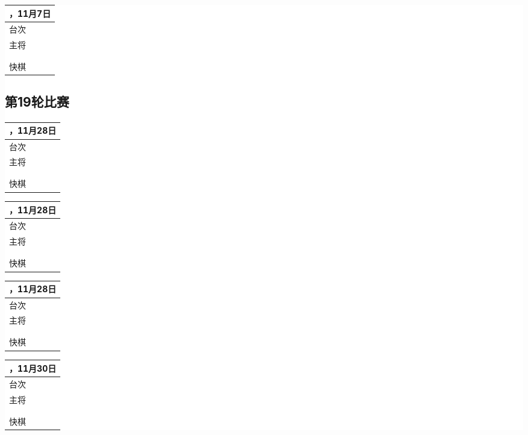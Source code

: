 | ，11月7日 |
| ------ |
| 台次     |
| 主将     |
|        |
|        |
| 快棋     |

## 第19轮比赛

| ，11月28日 |
| ------- |
| 台次      |
| 主将      |
|         |
|         |
| 快棋      |

| ，11月28日 |
| ------- |
| 台次      |
| 主将      |
|         |
|         |
| 快棋      |

| ，11月28日 |
| ------- |
| 台次      |
| 主将      |
|         |
|         |
| 快棋      |

| ，11月30日 |
| ------- |
| 台次      |
| 主将      |
|         |
|         |
| 快棋      |
